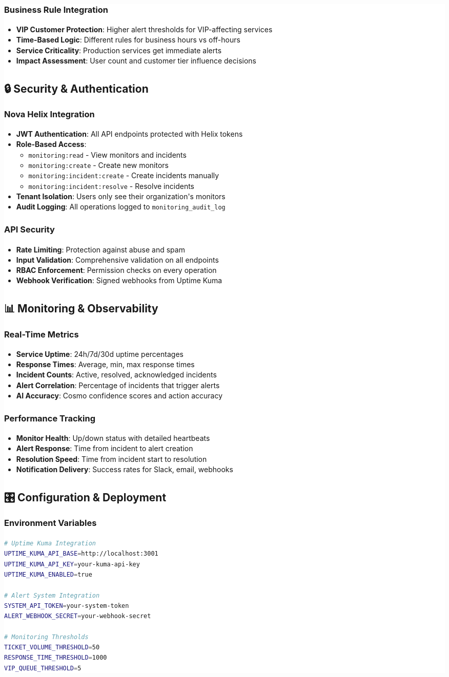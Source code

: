 ### **Business Rule Integration**

- **VIP Customer Protection**: Higher alert thresholds for VIP-affecting services
- **Time-Based Logic**: Different rules for business hours vs off-hours
- **Service Criticality**: Production services get immediate alerts
- **Impact Assessment**: User count and customer tier influence decisions

## 🔒 **Security & Authentication**

### **Nova Helix Integration**

- **JWT Authentication**: All API endpoints protected with Helix tokens
- **Role-Based Access**:
  - `monitoring:read` - View monitors and incidents
  - `monitoring:create` - Create new monitors
  - `monitoring:incident:create` - Create incidents manually
  - `monitoring:incident:resolve` - Resolve incidents
- **Tenant Isolation**: Users only see their organization's monitors
- **Audit Logging**: All operations logged to `monitoring_audit_log`

### **API Security**

- **Rate Limiting**: Protection against abuse and spam
- **Input Validation**: Comprehensive validation on all endpoints
- **RBAC Enforcement**: Permission checks on every operation
- **Webhook Verification**: Signed webhooks from Uptime Kuma

## 📊 **Monitoring & Observability**

### **Real-Time Metrics**

- **Service Uptime**: 24h/7d/30d uptime percentages
- **Response Times**: Average, min, max response times
- **Incident Counts**: Active, resolved, acknowledged incidents
- **Alert Correlation**: Percentage of incidents that trigger alerts
- **AI Accuracy**: Cosmo confidence scores and action accuracy

### **Performance Tracking**

- **Monitor Health**: Up/down status with detailed heartbeats
- **Alert Response**: Time from incident to alert creation
- **Resolution Speed**: Time from incident start to resolution
- **Notification Delivery**: Success rates for Slack, email, webhooks

## 🎛 **Configuration & Deployment**

### **Environment Variables**

```bash
# Uptime Kuma Integration
UPTIME_KUMA_API_BASE=http://localhost:3001
UPTIME_KUMA_API_KEY=your-kuma-api-key
UPTIME_KUMA_ENABLED=true

# Alert System Integration
SYSTEM_API_TOKEN=your-system-token
ALERT_WEBHOOK_SECRET=your-webhook-secret

# Monitoring Thresholds
TICKET_VOLUME_THRESHOLD=50
RESPONSE_TIME_THRESHOLD=1000
VIP_QUEUE_THRESHOLD=5
```